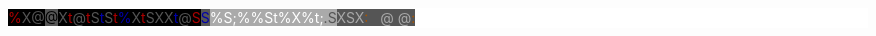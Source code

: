 <span style=";color:#a00;background-color:#000">%</span><span style=";color:#555;background-color:#000">X@</span><span style=";color:#000;background-color:#555">@</span><span style=";color:#555;background-color:#000">X</span><span style=";color:#a00;background-color:#000">t</span><span style=";color:#555;background-color:#000">@</span><span style=";color:#a00;background-color:#000">t</span><span style=";color:#555;background-color:#000">S</span><span style=";color:#00a;background-color:#000">t</span><span style=";color:#555;background-color:#000">S</span><span style=";color:#a00;background-color:#000">t</span><span style=";color:#00a;background-color:#000">%</span><span style=";color:#555;background-color:#000">X</span><span style=";color:#a00;background-color:#000">t</span><span style=";color:#555;background-color:#000">SXX</span><span style=";color:#00a;background-color:#000">t</span><span style=";color:#555;background-color:#000">@</span><span style=";color:#a00;background-color:#000">S</span><span style=";color:#00a;background-color:#555">S</span><span style=";color:#fff;background-color:#aaa">%S;%%St%X%t;</span><span style=";color:#555;background-color:#aaa">.S</span><span style=";color:#aaa;background-color:#555">XSX</span><span style=";color:#a50;background-color:#555">:&#160;&#160;&#160;</span><span style=";color:#aaa;background-color:#555">@</span><span style=";color:#a50;background-color:#555">&#160;</span><span style=";color:#aaa;background-color:#555">@</span><span style=";color:#a50;background-color:#555">:</span><br />